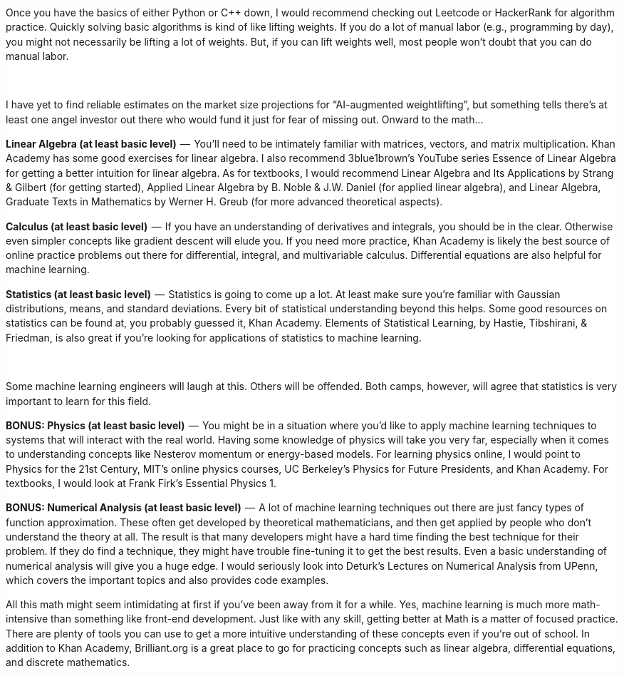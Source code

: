 Once you have the basics of either Python or C++ down, I would recommend checking out Leetcode or HackerRank for algorithm practice. Quickly solving basic algorithms is kind of like lifting weights. If you do a lot of manual labor (e.g., programming by day), you might not necessarily be lifting a lot of weights. But, if you can lift weights well, most people won’t doubt that you can do manual labor.

![]()

I have yet to find reliable estimates on the market size projections for “AI-augmented weightlifting”, but something tells there’s at least one angel investor out there who would fund it just for fear of missing out.
Onward to the math…

**Linear Algebra (at least basic level)**  —  You’ll need to be intimately familiar with matrices, vectors, and matrix multiplication. Khan Academy has some good exercises for linear algebra. I also recommend 3blue1brown’s YouTube series Essence of Linear Algebra for getting a better intuition for linear algebra. As for textbooks, I would recommend Linear Algebra and Its Applications by Strang & Gilbert (for getting started), Applied Linear Algebra by B. Noble & J.W. Daniel (for applied linear algebra), and Linear Algebra, Graduate Texts in Mathematics by Werner H. Greub (for more advanced theoretical aspects).

**Calculus (at least basic level)**  —  If you have an understanding of derivatives and integrals, you should be in the clear. Otherwise even simpler concepts like gradient descent will elude you. If you need more practice, Khan Academy is likely the best source of online practice problems out there for differential, integral, and multivariable calculus. Differential equations are also helpful for machine learning.

**Statistics (at least basic level)**  —  Statistics is going to come up a lot. At least make sure you’re familiar with Gaussian distributions, means, and standard deviations. Every bit of statistical understanding beyond this helps. Some good resources on statistics can be found at, you probably guessed it, Khan Academy. Elements of Statistical Learning, by Hastie, Tibshirani, & Friedman, is also great if you’re looking for applications of statistics to machine learning.

![]()

Some machine learning engineers will laugh at this. Others will be offended. Both camps, however, will agree that statistics is very important to learn for this field.

**BONUS: Physics (at least basic level)**  —  You might be in a situation where you’d like to apply machine learning techniques to systems that will interact with the real world. Having some knowledge of physics will take you very far, especially when it comes to understanding concepts like Nesterov momentum or energy-based models. For learning physics online, I would point to Physics for the 21st Century, MIT’s online physics courses, UC Berkeley’s Physics for Future Presidents, and Khan Academy. For textbooks, I would look at Frank Firk’s Essential Physics 1.

**BONUS: Numerical Analysis (at least basic level)**  —  A lot of machine learning techniques out there are just fancy types of function approximation. These often get developed by theoretical mathematicians, and then get applied by people who don’t understand the theory at all. The result is that many developers might have a hard time finding the best technique for their problem. If they do find a technique, they might have trouble fine-tuning it to get the best results. Even a basic understanding of numerical analysis will give you a huge edge. I would seriously look into Deturk’s Lectures on Numerical Analysis from UPenn, which covers the important topics and also provides code examples.

All this math might seem intimidating at first if you’ve been away from it for a while. Yes, machine learning is much more math-intensive than something like front-end development. Just like with any skill, getting better at Math is a matter of focused practice. There are plenty of tools you can use to get a more intuitive understanding of these concepts even if you’re out of school. In addition to Khan Academy, Brilliant.org is a great place to go for practicing concepts such as linear algebra, differential equations, and discrete mathematics.

